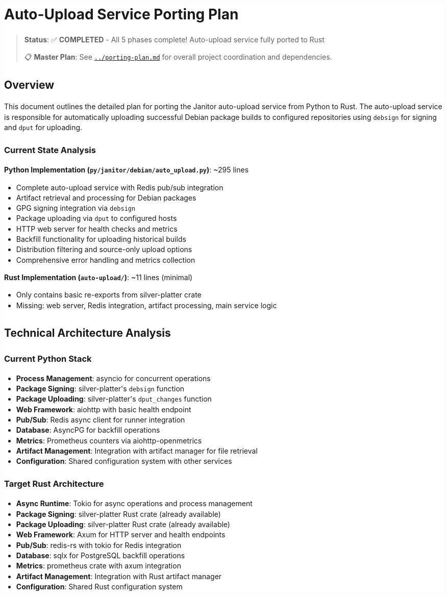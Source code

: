 # Auto-Upload Service Porting Plan

> **Status**: ✅ **COMPLETED** - All 5 phases complete! Auto-upload service fully ported to Rust
> 
> 📋 **Master Plan**: See [`../porting-plan.md`](../porting-plan.md) for overall project coordination and dependencies.

## Overview

This document outlines the detailed plan for porting the Janitor auto-upload service from Python to Rust. The auto-upload service is responsible for automatically uploading successful Debian package builds to configured repositories using `debsign` for signing and `dput` for uploading.

### Current State Analysis

**Python Implementation (`py/janitor/debian/auto_upload.py`)**: ~295 lines
- Complete auto-upload service with Redis pub/sub integration
- Artifact retrieval and processing for Debian packages
- GPG signing integration via `debsign` 
- Package uploading via `dput` to configured hosts
- HTTP web server for health checks and metrics
- Backfill functionality for uploading historical builds
- Distribution filtering and source-only upload options
- Comprehensive error handling and metrics collection

**Rust Implementation (`auto-upload/`)**: ~11 lines (minimal)
- Only contains basic re-exports from silver-platter crate
- Missing: web server, Redis integration, artifact processing, main service logic

## Technical Architecture Analysis

### Current Python Stack
- **Process Management**: asyncio for concurrent operations
- **Package Signing**: silver-platter's `debsign` function
- **Package Uploading**: silver-platter's `dput_changes` function  
- **Web Framework**: aiohttp with basic health endpoint
- **Pub/Sub**: Redis async client for runner integration
- **Database**: AsyncPG for backfill operations
- **Metrics**: Prometheus counters via aiohttp-openmetrics
- **Artifact Management**: Integration with artifact manager for file retrieval
- **Configuration**: Shared configuration system with other services

### Target Rust Architecture
- **Async Runtime**: Tokio for async operations and process management
- **Package Signing**: silver-platter Rust crate (already available)
- **Package Uploading**: silver-platter Rust crate (already available)
- **Web Framework**: Axum for HTTP server and health endpoints
- **Pub/Sub**: redis-rs with tokio for Redis integration
- **Database**: sqlx for PostgreSQL backfill operations
- **Metrics**: prometheus crate with axum integration
- **Artifact Management**: Integration with Rust artifact manager
- **Configuration**: Shared Rust configuration system
